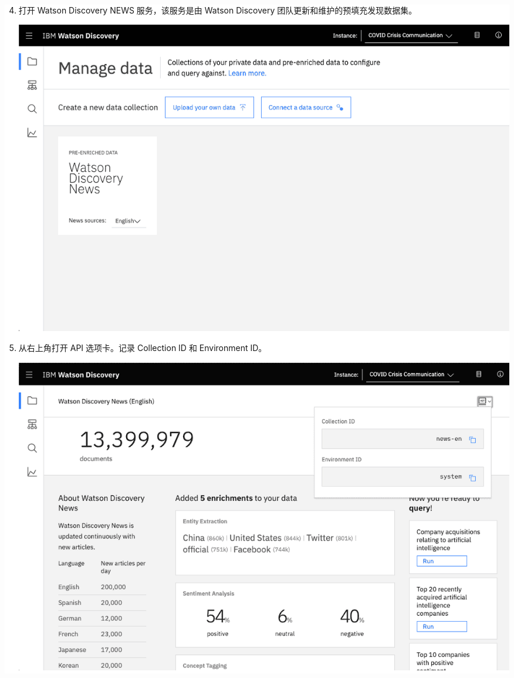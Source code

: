 4.  打开 Watson Discovery NEWS 服务，该服务是由 Watson Discovery 团队更新和维护的预填充发现数据集。

    ![Watson Discovery NEWS](img/a228fe15a5c1a9b5a6721c8130ae7a92.png)

5.  从右上角打开 API 选项卡。记录 Collection ID 和 Environment ID。

    ![NEWS API 信息](img/2883d4f1c7fb4a1f524dde44d3ad8bb6.png)
